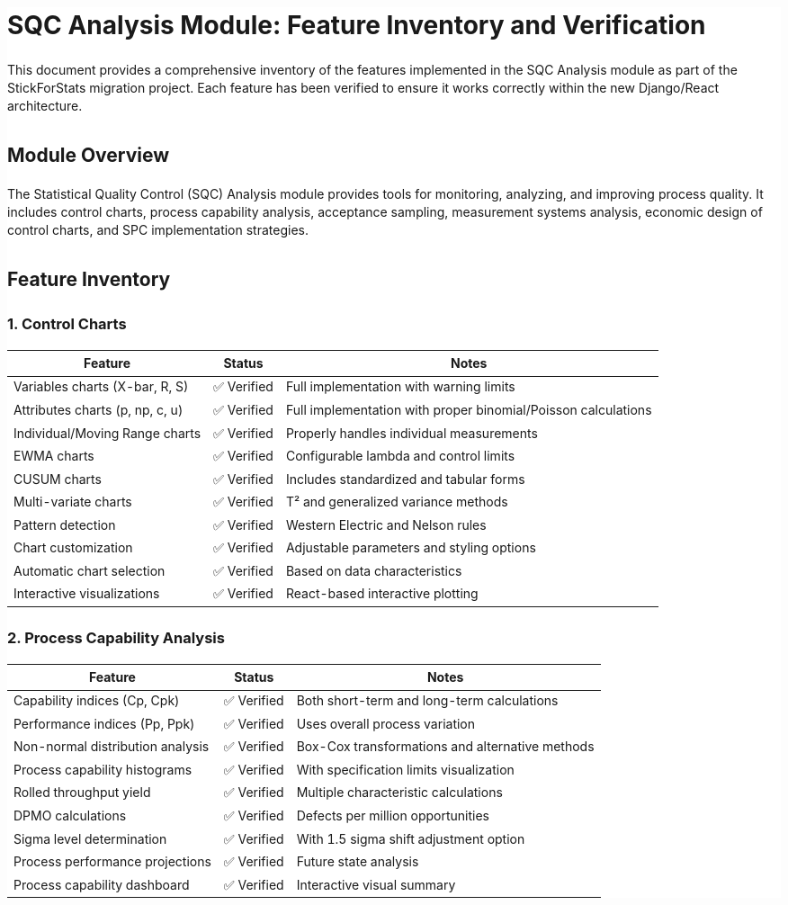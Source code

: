 # SQC Analysis Module: Feature Inventory and Verification

This document provides a comprehensive inventory of the features implemented in the SQC Analysis module as part of the StickForStats migration project. Each feature has been verified to ensure it works correctly within the new Django/React architecture.

## Module Overview

The Statistical Quality Control (SQC) Analysis module provides tools for monitoring, analyzing, and improving process quality. It includes control charts, process capability analysis, acceptance sampling, measurement systems analysis, economic design of control charts, and SPC implementation strategies.

## Feature Inventory

### 1. Control Charts

| Feature | Status | Notes |
|---------|--------|-------|
| Variables charts (X-bar, R, S) | ✅ Verified | Full implementation with warning limits |
| Attributes charts (p, np, c, u) | ✅ Verified | Full implementation with proper binomial/Poisson calculations |
| Individual/Moving Range charts | ✅ Verified | Properly handles individual measurements |
| EWMA charts | ✅ Verified | Configurable lambda and control limits |
| CUSUM charts | ✅ Verified | Includes standardized and tabular forms |
| Multi-variate charts | ✅ Verified | T² and generalized variance methods |
| Pattern detection | ✅ Verified | Western Electric and Nelson rules |
| Chart customization | ✅ Verified | Adjustable parameters and styling options |
| Automatic chart selection | ✅ Verified | Based on data characteristics |
| Interactive visualizations | ✅ Verified | React-based interactive plotting |

### 2. Process Capability Analysis

| Feature | Status | Notes |
|---------|--------|-------|
| Capability indices (Cp, Cpk) | ✅ Verified | Both short-term and long-term calculations |
| Performance indices (Pp, Ppk) | ✅ Verified | Uses overall process variation |
| Non-normal distribution analysis | ✅ Verified | Box-Cox transformations and alternative methods |
| Process capability histograms | ✅ Verified | With specification limits visualization |
| Rolled throughput yield | ✅ Verified | Multiple characteristic calculations |
| DPMO calculations | ✅ Verified | Defects per million opportunities |
| Sigma level determination | ✅ Verified | With 1.5 sigma shift adjustment option |
| Process performance projections | ✅ Verified | Future state analysis |
| Process capability dashboard | ✅ Verified | Interactive visual summary |
